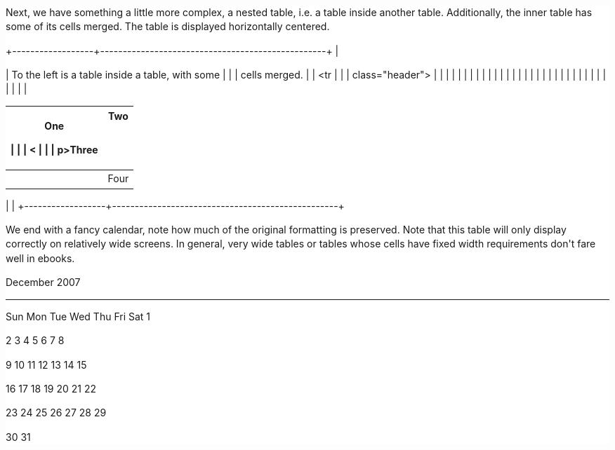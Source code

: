 Next, we have something a little more complex, a nested table, i.e. a
table inside another table. Additionally, the inner table has some of
its cells merged. The table is displayed horizontally centered.

+------------------+--------------------------------------------------+
| <table>          | To the left is a table inside a table, with some |
| <thead>          | cells merged.                                    |
| <tr              |                                                  |
|  class="header"> |                                                  |
| <th><p>One</p>   |                                                  |
| <                |                                                  |
| p>Three</p></th> |                                                  |
| <th>Two</th>     |                                                  |
| </tr>            |                                                  |
| </thead>         |                                                  |
| <tbody>          |                                                  |
| <tr class="odd"> |                                                  |
| <td></td>        |                                                  |
| <td>Four</td>    |                                                  |
| </tr>            |                                                  |
| </tbody>         |                                                  |
| </table>         |                                                  |
+------------------+--------------------------------------------------+

We end with a fancy calendar, note how much of the original formatting
is preserved. Note that this table will only display correctly on
relatively wide screens. In general, very wide tables or tables whose
cells have fixed width requirements don't fare well in ebooks.

  December 2007                                                   
  --------------- -- ----- -- ----- -- ----- -- ----- -- ----- -- -----
  Sun                Mon      Tue      Wed      Thu      Fri      Sat
                                                                  1

  2                  3        4        5        6        7        8

  9                  10       11       12       13       14       15

  16                 17       18       19       20       21       22

  23                 24       25       26       27       28       29

  30                 31                                           
